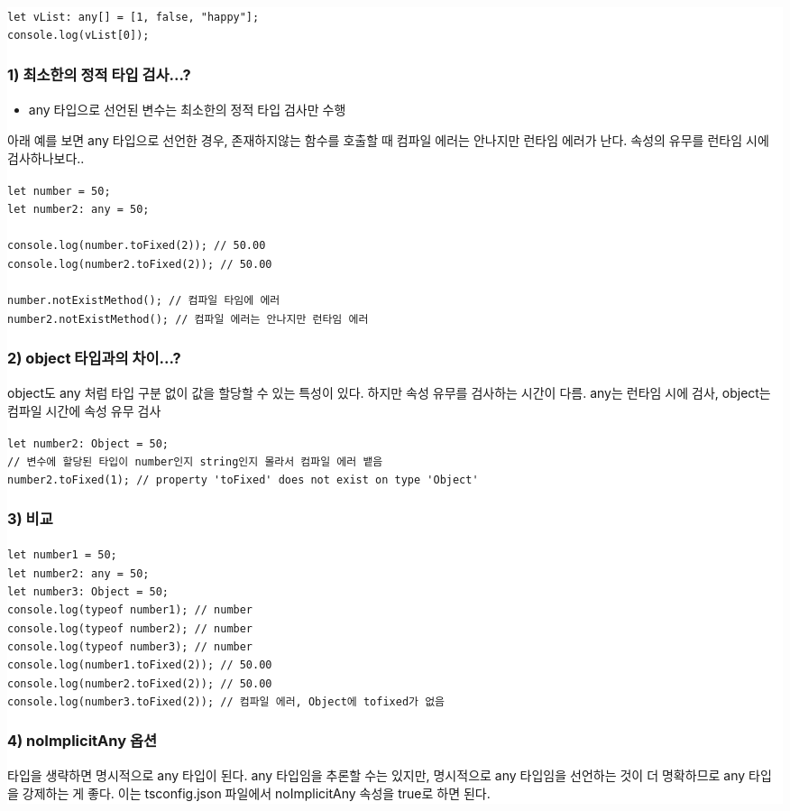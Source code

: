     let vList: any[] = [1, false, "happy"];
    console.log(vList[0]);

### 1) **최소한의 정적 타입 검사...?**

- any 타입으로 선언된 변수는 최소한의 정적 타입 검사만 수행

아래 예를 보면 any 타입으로 선언한 경우, 존재하지않는 함수를 호출할 때 컴파일 에러는 안나지만 런타임 에러가 난다. 속성의 유무를 런타임 시에 검사하나보다..

    let number = 50;
    let number2: any = 50;
    
    console.log(number.toFixed(2)); // 50.00
    console.log(number2.toFixed(2)); // 50.00
    
    number.notExistMethod(); // 컴파일 타임에 에러
    number2.notExistMethod(); // 컴파일 에러는 안나지만 런타임 에러

### 2) object 타입과의 차이...?

object도 any 처럼 타입 구분 없이 값을 할당할 수 있는 특성이 있다. 하지만 속성 유무를 검사하는 시간이 다름. any는 런타임 시에 검사, object는 컴파일 시간에 속성 유무 검사

    let number2: Object = 50;
    // 변수에 할당된 타입이 number인지 string인지 몰라서 컴파일 에러 뱉음
    number2.toFixed(1); // property 'toFixed' does not exist on type 'Object'

### 3) 비교

    let number1 = 50;
    let number2: any = 50;
    let number3: Object = 50;
    console.log(typeof number1); // number
    console.log(typeof number2); // number
    console.log(typeof number3); // number
    console.log(number1.toFixed(2)); // 50.00
    console.log(number2.toFixed(2)); // 50.00
    console.log(number3.toFixed(2)); // 컴파일 에러, Object에 tofixed가 없음

### 4) noImplicitAny 옵션

타입을 생략하면 명시적으로 any 타입이 된다. any 타입임을 추론할 수는 있지만, 명시적으로 any 타입임을 선언하는 것이 더 명확하므로 any 타입을 강제하는 게 좋다. 이는 tsconfig.json 파일에서 noImplicitAny 속성을 true로 하면 된다.